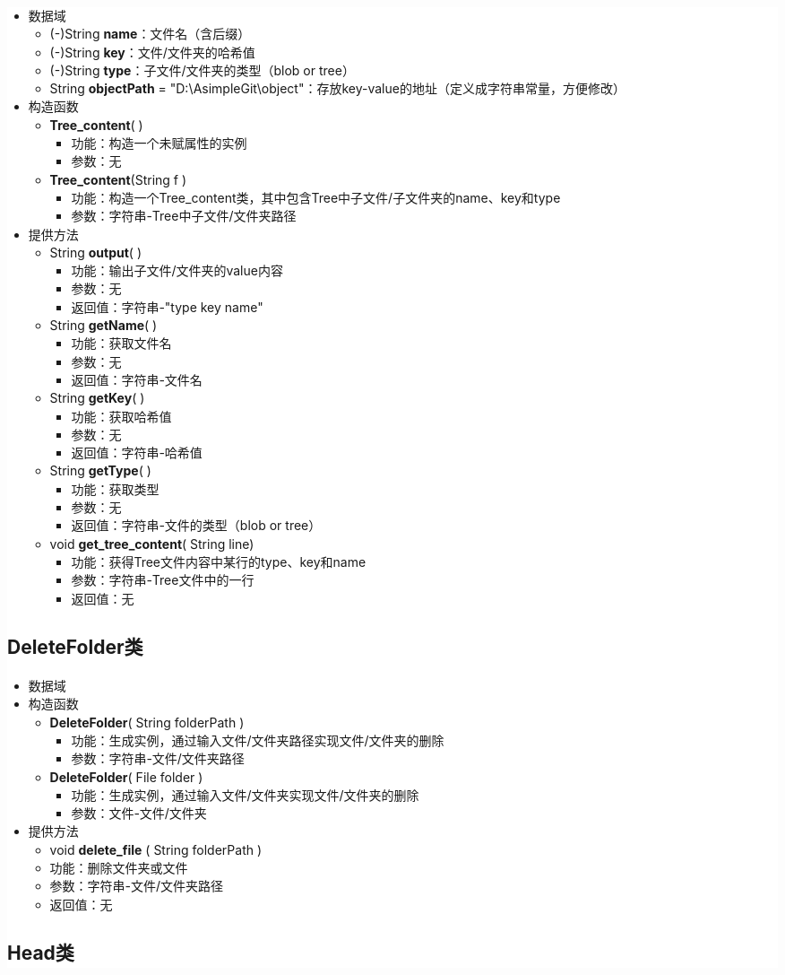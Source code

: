 + 数据域
  + (-)String **name**：文件名（含后缀）
  + (-)String **key**：文件/文件夹的哈希值
  + (-)String **type**：子文件/文件夹的类型（blob or tree）
  + String **objectPath** = "D:\\AsimpleGit\\object"：存放key-value的地址（定义成字符串常量，方便修改）
+ 构造函数
  + **Tree_content**( )
    + 功能：构造一个未赋属性的实例
    + 参数：无
  + **Tree_content**(String f )
    + 功能：构造一个Tree_content类，其中包含Tree中子文件/子文件夹的name、key和type
    + 参数：字符串-Tree中子文件/文件夹路径
+ 提供方法
  + String **output**( )
    + 功能：输出子文件/文件夹的value内容
    + 参数：无
    + 返回值：字符串-"type key name"
  + String **getName**( )
    + 功能：获取文件名
    + 参数：无
    + 返回值：字符串-文件名
  + String **getKey**( )
    + 功能：获取哈希值
    + 参数：无
    + 返回值：字符串-哈希值
  + String **getType**( )
    + 功能：获取类型
    + 参数：无
    + 返回值：字符串-文件的类型（blob or tree）
  + void **get_tree_content**( String line)
    + 功能：获得Tree文件内容中某行的type、key和name  
    + 参数：字符串-Tree文件中的一行  
    + 返回值：无

## DeleteFolder类

+ 数据域
+ 构造函数
  + **DeleteFolder**( String folderPath )
    + 功能：生成实例，通过输入文件/文件夹路径实现文件/文件夹的删除
    + 参数：字符串-文件/文件夹路径
  + **DeleteFolder**( File folder )
    + 功能：生成实例，通过输入文件/文件夹实现文件/文件夹的删除
    + 参数：文件-文件/文件夹
+ 提供方法
  +  void **delete_file** ( String folderPath )
    + 功能：删除文件夹或文件
    + 参数：字符串-文件/文件夹路径
    + 返回值：无

## Head类
